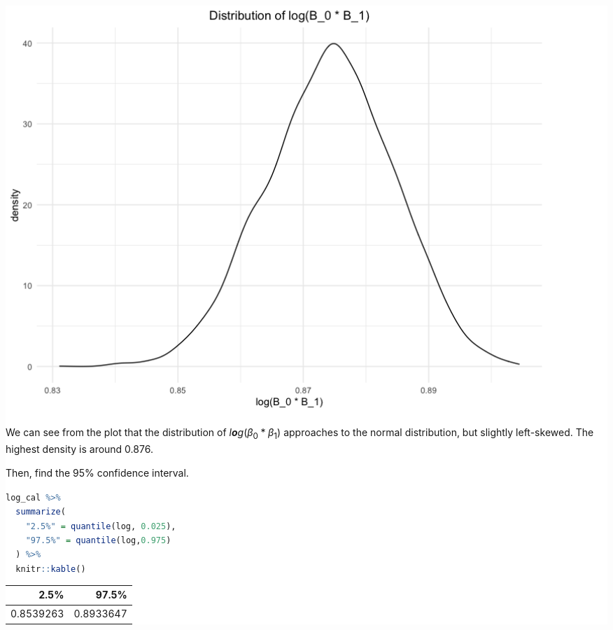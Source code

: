 <img src="p8105_hw6_js5962_files/figure-gfm/density_log-1.png" width="90%" />

We can see from the plot that the distribution of
*l**o**g*(*β*<sub>0</sub> \* *β*<sub>1</sub>) approaches to the normal
distribution, but slightly left-skewed. The highest density is around
0.876.

Then, find the 95% confidence interval.

``` r
log_cal %>% 
  summarize(
    "2.5%" = quantile(log, 0.025),
    "97.5%" = quantile(log,0.975)
  ) %>% 
  knitr::kable()
```

|      2.5% |     97.5% |
|----------:|----------:|
| 0.8539263 | 0.8933647 |
